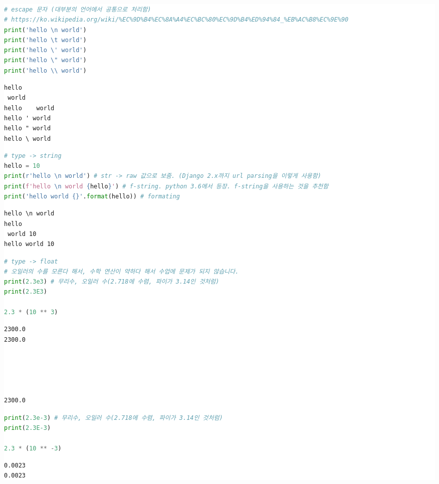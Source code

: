 ```python
# escape 문자 (대부분의 언어에서 공통으로 처리함)
# https://ko.wikipedia.org/wiki/%EC%9D%B4%EC%8A%A4%EC%BC%80%EC%9D%B4%ED%94%84_%EB%AC%B8%EC%9E%90
print('hello \n world')
print('hello \t world')
print('hello \' world')
print('hello \" world')
print('hello \\ world')
```

    hello
     world
    hello 	 world
    hello ' world
    hello " world
    hello \ world

```python
# type -> string
hello = 10
print(r'hello \n world') # str -> raw 값으로 보줌. (Django 2.x까지 url parsing을 이렇게 사용함)
print(f'hello \n world {hello}') # f-string. python 3.6에서 등장. f-string을 사용하는 것을 추천함
print('hello world {}'.format(hello)) # formating
```

    hello \n world
    hello
     world 10
    hello world 10

```python
# type -> float
# 오일러의 수를 모른다 해서, 수학 연산이 약하다 해서 수업에 문제가 되지 않습니다.
print(2.3e3) # 무리수, 오일러 수(2.718에 수렴, 파이가 3.14인 것처럼)
print(2.3E3)

2.3 * (10 ** 3)
```

    2300.0
    2300.0





    2300.0

```python
print(2.3e-3) # 무리수, 오일러 수(2.718에 수렴, 파이가 3.14인 것처럼)
print(2.3E-3)

2.3 * (10 ** -3)
```

    0.0023
    0.0023


